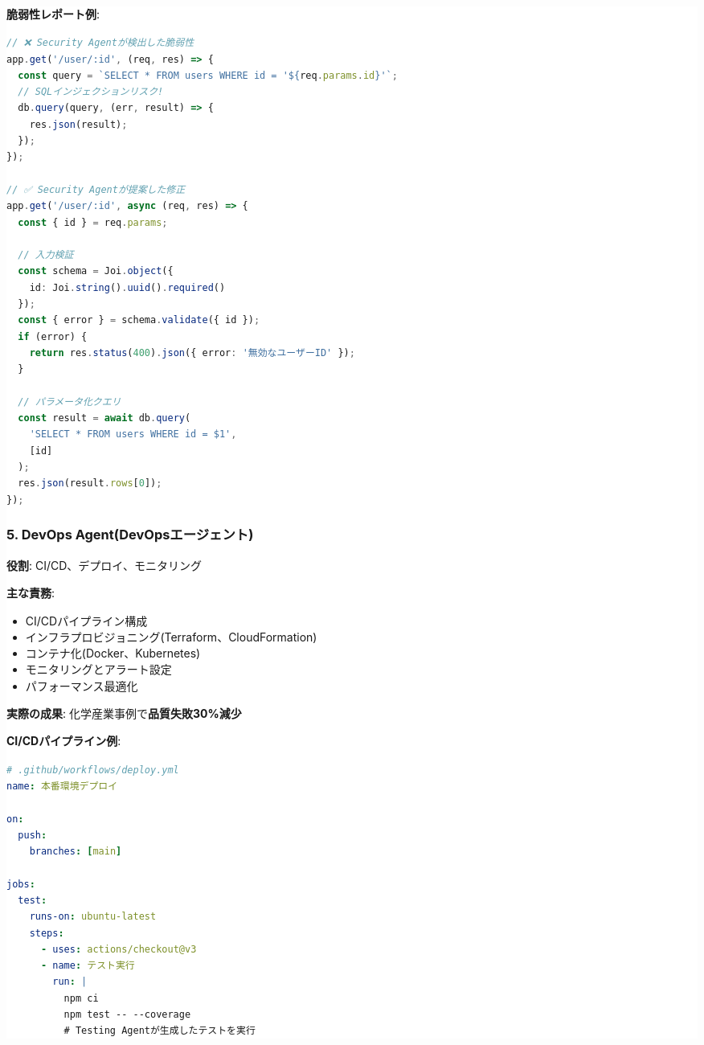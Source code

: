 **脆弱性レポート例**:
```typescript
// ❌ Security Agentが検出した脆弱性
app.get('/user/:id', (req, res) => {
  const query = `SELECT * FROM users WHERE id = '${req.params.id}'`;
  // SQLインジェクションリスク!
  db.query(query, (err, result) => {
    res.json(result);
  });
});

// ✅ Security Agentが提案した修正
app.get('/user/:id', async (req, res) => {
  const { id } = req.params;

  // 入力検証
  const schema = Joi.object({
    id: Joi.string().uuid().required()
  });
  const { error } = schema.validate({ id });
  if (error) {
    return res.status(400).json({ error: '無効なユーザーID' });
  }

  // パラメータ化クエリ
  const result = await db.query(
    'SELECT * FROM users WHERE id = $1',
    [id]
  );
  res.json(result.rows[0]);
});
```

### 5. DevOps Agent(DevOpsエージェント)

**役割**: CI/CD、デプロイ、モニタリング

**主な責務**:
- CI/CDパイプライン構成
- インフラプロビジョニング(Terraform、CloudFormation)
- コンテナ化(Docker、Kubernetes)
- モニタリングとアラート設定
- パフォーマンス最適化

**実際の成果**: 化学産業事例で**品質失敗30%減少**

**CI/CDパイプライン例**:
```yaml
# .github/workflows/deploy.yml
name: 本番環境デプロイ

on:
  push:
    branches: [main]

jobs:
  test:
    runs-on: ubuntu-latest
    steps:
      - uses: actions/checkout@v3
      - name: テスト実行
        run: |
          npm ci
          npm test -- --coverage
          # Testing Agentが生成したテストを実行

```